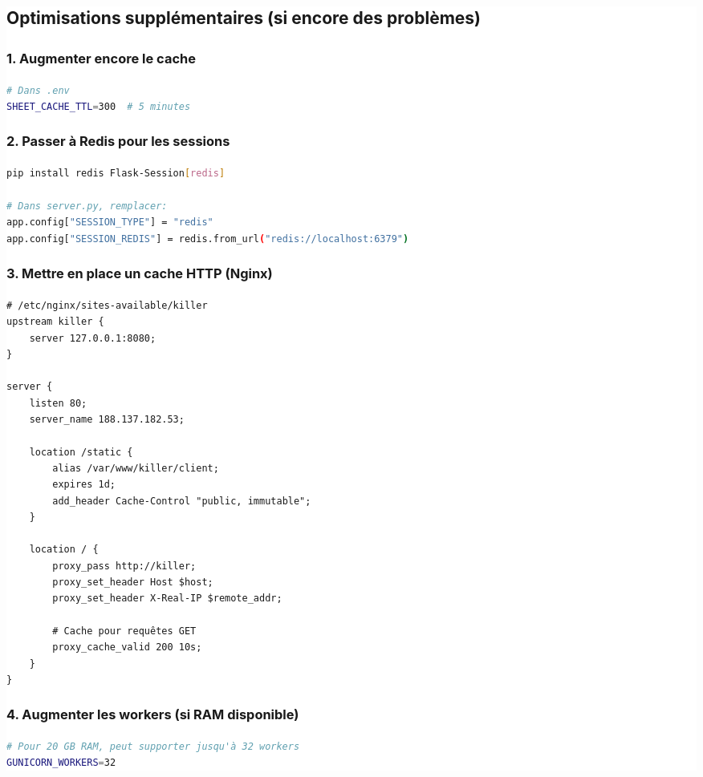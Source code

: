 
## Optimisations supplémentaires (si encore des problèmes)

### 1. Augmenter encore le cache
```bash
# Dans .env
SHEET_CACHE_TTL=300  # 5 minutes
```

### 2. Passer à Redis pour les sessions
```bash
pip install redis Flask-Session[redis]

# Dans server.py, remplacer:
app.config["SESSION_TYPE"] = "redis"
app.config["SESSION_REDIS"] = redis.from_url("redis://localhost:6379")
```

### 3. Mettre en place un cache HTTP (Nginx)
```nginx
# /etc/nginx/sites-available/killer
upstream killer {
    server 127.0.0.1:8080;
}

server {
    listen 80;
    server_name 188.137.182.53;
    
    location /static {
        alias /var/www/killer/client;
        expires 1d;
        add_header Cache-Control "public, immutable";
    }
    
    location / {
        proxy_pass http://killer;
        proxy_set_header Host $host;
        proxy_set_header X-Real-IP $remote_addr;
        
        # Cache pour requêtes GET
        proxy_cache_valid 200 10s;
    }
}
```

### 4. Augmenter les workers (si RAM disponible)
```bash
# Pour 20 GB RAM, peut supporter jusqu'à 32 workers
GUNICORN_WORKERS=32
```
